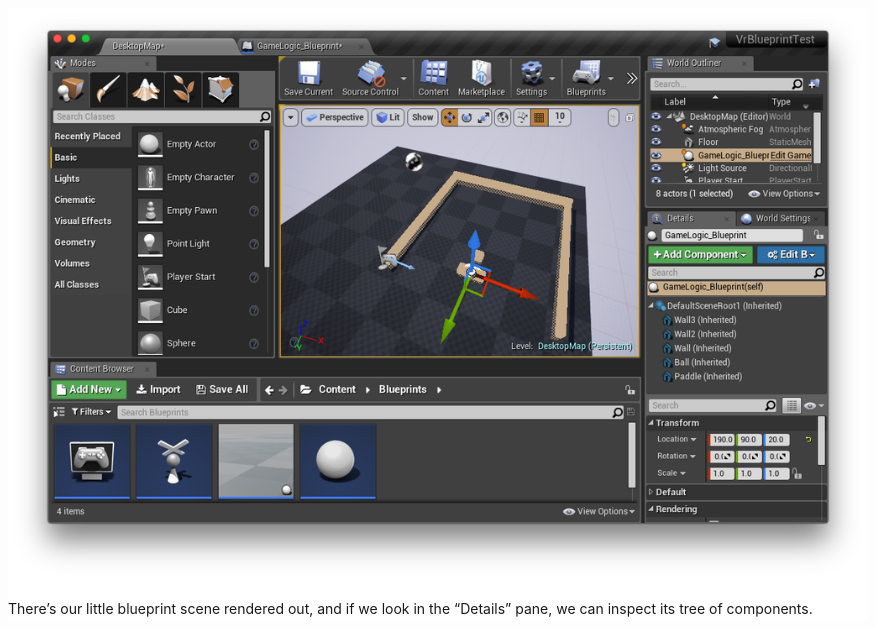 ![UNRTUTORIAL4](UNRTUTORIAL4.png)

There’s our little blueprint scene rendered out, and if we look in the “Details” pane, we can inspect its tree of components.